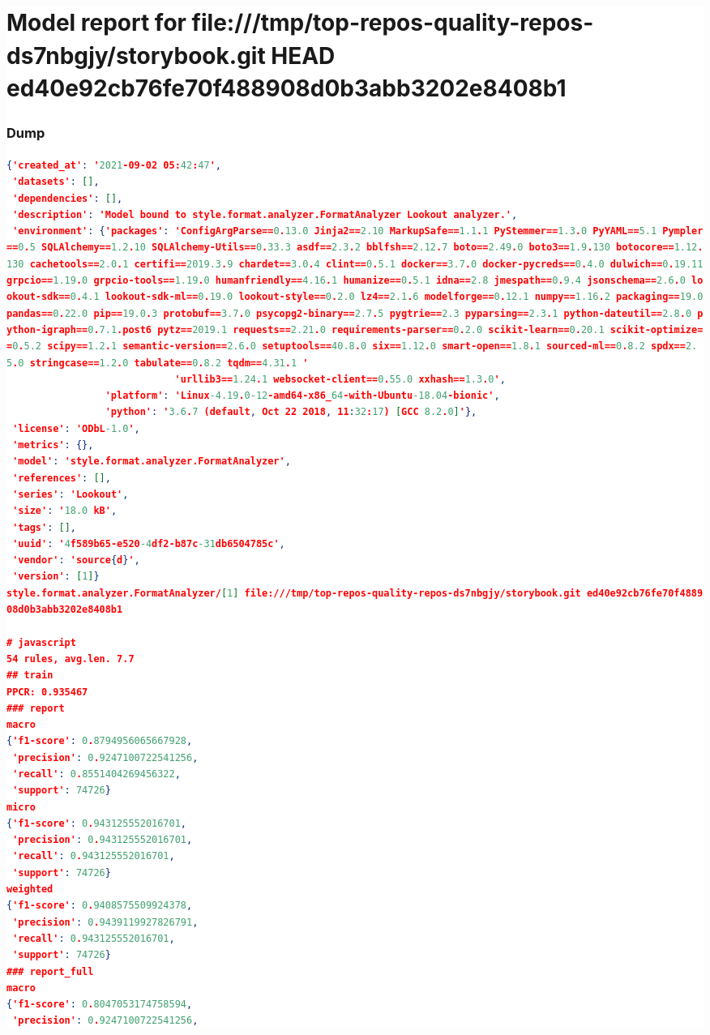# Model report for file:///tmp/top-repos-quality-repos-ds7nbgjy/storybook.git HEAD ed40e92cb76fe70f488908d0b3abb3202e8408b1

### Dump

```json
{'created_at': '2021-09-02 05:42:47',
 'datasets': [],
 'dependencies': [],
 'description': 'Model bound to style.format.analyzer.FormatAnalyzer Lookout analyzer.',
 'environment': {'packages': 'ConfigArgParse==0.13.0 Jinja2==2.10 MarkupSafe==1.1.1 PyStemmer==1.3.0 PyYAML==5.1 Pympler==0.5 SQLAlchemy==1.2.10 SQLAlchemy-Utils==0.33.3 asdf==2.3.2 bblfsh==2.12.7 boto==2.49.0 boto3==1.9.130 botocore==1.12.130 cachetools==2.0.1 certifi==2019.3.9 chardet==3.0.4 clint==0.5.1 docker==3.7.0 docker-pycreds==0.4.0 dulwich==0.19.11 grpcio==1.19.0 grpcio-tools==1.19.0 humanfriendly==4.16.1 humanize==0.5.1 idna==2.8 jmespath==0.9.4 jsonschema==2.6.0 lookout-sdk==0.4.1 lookout-sdk-ml==0.19.0 lookout-style==0.2.0 lz4==2.1.6 modelforge==0.12.1 numpy==1.16.2 packaging==19.0 pandas==0.22.0 pip==19.0.3 protobuf==3.7.0 psycopg2-binary==2.7.5 pygtrie==2.3 pyparsing==2.3.1 python-dateutil==2.8.0 python-igraph==0.7.1.post6 pytz==2019.1 requests==2.21.0 requirements-parser==0.2.0 scikit-learn==0.20.1 scikit-optimize==0.5.2 scipy==1.2.1 semantic-version==2.6.0 setuptools==40.8.0 six==1.12.0 smart-open==1.8.1 sourced-ml==0.8.2 spdx==2.5.0 stringcase==1.2.0 tabulate==0.8.2 tqdm==4.31.1 '
                             'urllib3==1.24.1 websocket-client==0.55.0 xxhash==1.3.0',
                 'platform': 'Linux-4.19.0-12-amd64-x86_64-with-Ubuntu-18.04-bionic',
                 'python': '3.6.7 (default, Oct 22 2018, 11:32:17) [GCC 8.2.0]'},
 'license': 'ODbL-1.0',
 'metrics': {},
 'model': 'style.format.analyzer.FormatAnalyzer',
 'references': [],
 'series': 'Lookout',
 'size': '18.0 kB',
 'tags': [],
 'uuid': '4f589b65-e520-4df2-b87c-31db6504785c',
 'vendor': 'source{d}',
 'version': [1]}
style.format.analyzer.FormatAnalyzer/[1] file:///tmp/top-repos-quality-repos-ds7nbgjy/storybook.git ed40e92cb76fe70f488908d0b3abb3202e8408b1

# javascript
54 rules, avg.len. 7.7
## train
PPCR: 0.935467
### report
macro
{'f1-score': 0.8794956065667928,
 'precision': 0.9247100722541256,
 'recall': 0.8551404269456322,
 'support': 74726}
micro
{'f1-score': 0.943125552016701,
 'precision': 0.943125552016701,
 'recall': 0.943125552016701,
 'support': 74726}
weighted
{'f1-score': 0.9408575509924378,
 'precision': 0.9439119927826791,
 'recall': 0.943125552016701,
 'support': 74726}
### report_full
macro
{'f1-score': 0.8047053174758594,
 'precision': 0.9247100722541256,
```